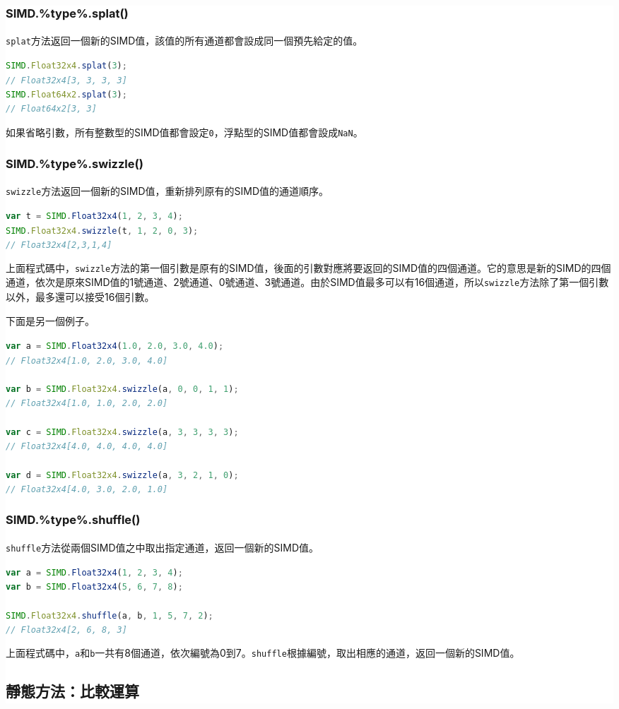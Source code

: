 ### SIMD.%type%.splat()

`splat`方法返回一個新的SIMD值，該值的所有通道都會設成同一個預先給定的值。

```javascript
SIMD.Float32x4.splat(3);
// Float32x4[3, 3, 3, 3]
SIMD.Float64x2.splat(3);
// Float64x2[3, 3]
```

如果省略引數，所有整數型的SIMD值都會設定`0`，浮點型的SIMD值都會設成`NaN`。

### SIMD.%type%.swizzle()

`swizzle`方法返回一個新的SIMD值，重新排列原有的SIMD值的通道順序。

```javascript
var t = SIMD.Float32x4(1, 2, 3, 4);
SIMD.Float32x4.swizzle(t, 1, 2, 0, 3);
// Float32x4[2,3,1,4]
```

上面程式碼中，`swizzle`方法的第一個引數是原有的SIMD值，後面的引數對應將要返回的SIMD值的四個通道。它的意思是新的SIMD的四個通道，依次是原來SIMD值的1號通道、2號通道、0號通道、3號通道。由於SIMD值最多可以有16個通道，所以`swizzle`方法除了第一個引數以外，最多還可以接受16個引數。

下面是另一個例子。

```javascript
var a = SIMD.Float32x4(1.0, 2.0, 3.0, 4.0);
// Float32x4[1.0, 2.0, 3.0, 4.0]

var b = SIMD.Float32x4.swizzle(a, 0, 0, 1, 1);
// Float32x4[1.0, 1.0, 2.0, 2.0]

var c = SIMD.Float32x4.swizzle(a, 3, 3, 3, 3);
// Float32x4[4.0, 4.0, 4.0, 4.0]

var d = SIMD.Float32x4.swizzle(a, 3, 2, 1, 0);
// Float32x4[4.0, 3.0, 2.0, 1.0]
```

### SIMD.%type%.shuffle()

`shuffle`方法從兩個SIMD值之中取出指定通道，返回一個新的SIMD值。

```javascript
var a = SIMD.Float32x4(1, 2, 3, 4);
var b = SIMD.Float32x4(5, 6, 7, 8);

SIMD.Float32x4.shuffle(a, b, 1, 5, 7, 2);
// Float32x4[2, 6, 8, 3]
```

上面程式碼中，`a`和`b`一共有8個通道，依次編號為0到7。`shuffle`根據編號，取出相應的通道，返回一個新的SIMD值。

## 靜態方法：比較運算
